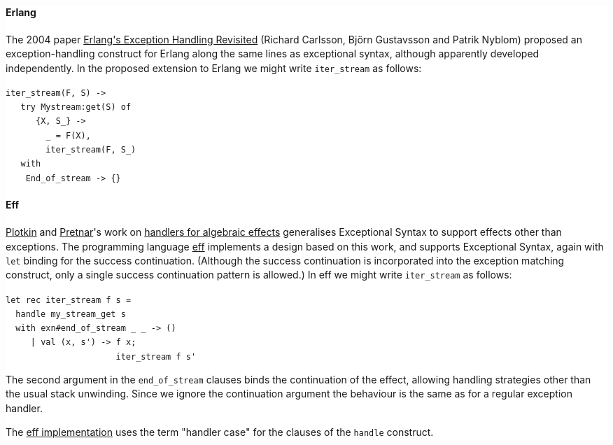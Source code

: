 <h4>Erlang</h4>

<p>The 2004 paper <a href="http://erlang.se/workshop/2004/exception.pdf - [1 Client error: Timeout was reached]">Erlang's Exception Handling Revisited</a> (Richard Carlsson, Bj&ouml;rn Gustavsson and Patrik Nyblom) proposed an exception-handling construct for Erlang along the same lines as exceptional syntax, although apparently developed independently.  In the proposed extension to Erlang we might write <code>iter_stream</code> as follows:</p>
<div class="highlight"><pre><code class="language-erlang" data-lang="erlang"><span></span><span class="nf">iter_stream</span><span class="p">(</span><span class="nv">F</span><span class="p">,</span> <span class="nv">S</span><span class="p">)</span> <span class="o">-&gt;</span>
   <span class="k">try</span> <span class="nv">Mystream</span><span class="p">:</span><span class="nb">get</span><span class="p">(</span><span class="nv">S</span><span class="p">)</span> <span class="k">of</span>
      <span class="p">{</span><span class="nv">X</span><span class="p">,</span> <span class="nv">S_</span><span class="p">}</span> <span class="o">-&gt;</span>
        <span class="p">_</span> <span class="o">=</span> <span class="nv">F</span><span class="p">(</span><span class="nv">X</span><span class="p">),</span>
        <span class="n">iter_stream</span><span class="p">(</span><span class="nv">F</span><span class="p">,</span> <span class="nv">S_</span><span class="p">)</span>
   <span class="n">with</span>
    <span class="nv">End_of_stream</span> <span class="o">-&gt;</span> <span class="p">{}</span>
</code></pre></div>
<h4>Eff</h4>

<p><a href="http://homepages.inf.ed.ac.uk/gdp/ - [1 Client error: SSL peer certificate or SSH remote key was not OK]">Plotkin</a> and <a href="http://matija.pretnar.info/">Pretnar</a>'s work on <a href="http://matija.pretnar.info/pdf/handling-algebraic-effects.pdf - [404 Not Found]">handlers for algebraic effects</a> generalises Exceptional Syntax to support effects other than exceptions.  The programming language <a href="http://math.andrej.com/eff/">eff</a> implements a design based on this work, and supports Exceptional Syntax, again with <code>let</code> binding for the success continuation.  (Although the success continuation is incorporated into the exception matching construct, only a single success continuation pattern is allowed.)  In eff we might write <code>iter_stream</code> as follows:</p>
<div class="highlight"><pre><code class="language-ocaml" data-lang="ocaml"><span></span><span class="k">let</span> <span class="k">rec</span> <span class="n">iter_stream</span> <span class="n">f</span> <span class="n">s</span> <span class="o">=</span>
  <span class="n">handle</span> <span class="n">my_stream_get</span> <span class="n">s</span>
  <span class="k">with</span> <span class="n">exn</span><span class="o">#</span><span class="n">end_of_stream</span> <span class="o">_</span> <span class="o">_</span> <span class="o">-&gt;</span> <span class="bp">()</span>
     <span class="o">|</span> <span class="k">val</span> <span class="o">(</span><span class="n">x</span><span class="o">,</span> <span class="n">s'</span><span class="o">)</span> <span class="o">-&gt;</span> <span class="n">f</span> <span class="n">x</span><span class="o">;</span>
                      <span class="n">iter_stream</span> <span class="n">f</span> <span class="n">s'</span>
</code></pre></div>
<p>The second argument in the <code>end_of_stream</code> clauses binds the continuation of the effect, allowing handling strategies other than the usual stack unwinding.  Since we ignore the continuation argument the behaviour is the same as for a regular exception handler.</p>

<p>The <a href="https://github.com/matijapretnar/eff/blob/2a9a36cc/src/parser.mly#L4-L7">eff implementation</a> uses the term &quot;handler case&quot; for the clauses of the <code>handle</code> construct.</p>
